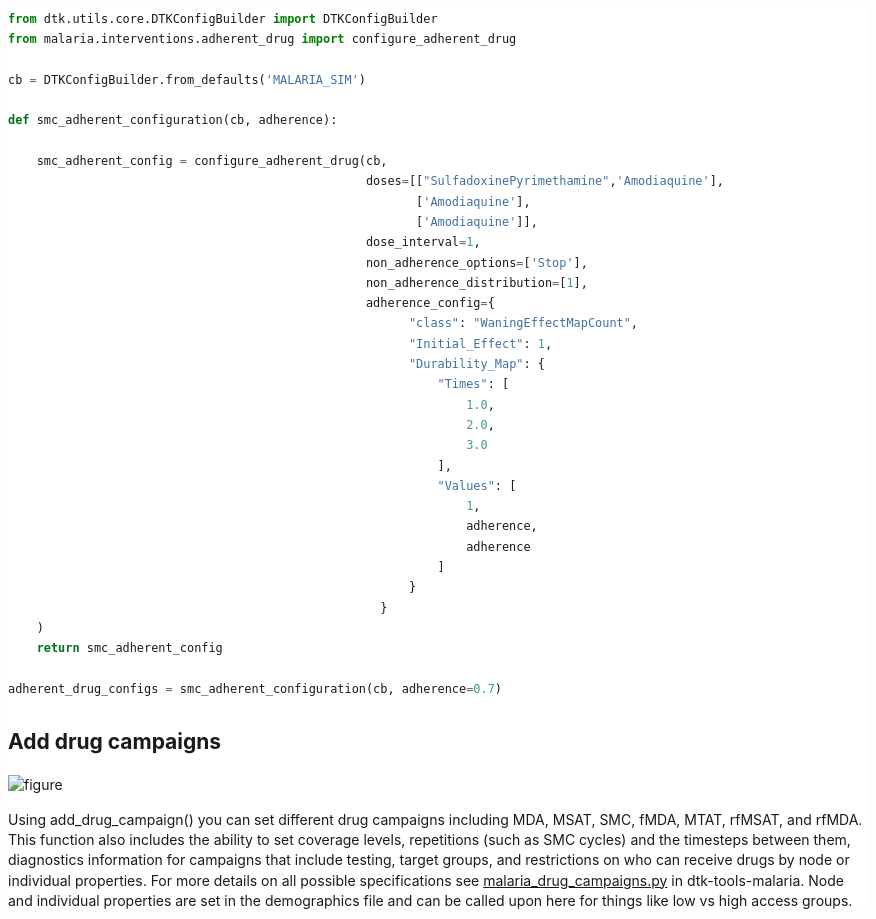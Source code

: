 
```python
from dtk.utils.core.DTKConfigBuilder import DTKConfigBuilder
from malaria.interventions.adherent_drug import configure_adherent_drug

cb = DTKConfigBuilder.from_defaults('MALARIA_SIM')

def smc_adherent_configuration(cb, adherence):

    smc_adherent_config = configure_adherent_drug(cb,
                                                  doses=[["SulfadoxinePyrimethamine",'Amodiaquine'],
                                                         ['Amodiaquine'],
                                                         ['Amodiaquine']],
                                                  dose_interval=1,
                                                  non_adherence_options=['Stop'],
                                                  non_adherence_distribution=[1],
                                                  adherence_config={
                                                        "class": "WaningEffectMapCount",
                                                        "Initial_Effect": 1,
                                                        "Durability_Map": {
                                                            "Times": [
                                                                1.0,
                                                                2.0,
                                                                3.0
                                                            ],
                                                            "Values": [
                                                                1,
                                                                adherence,
                                                                adherence
                                                            ]
                                                        }
                                                    }
    )
    return smc_adherent_config
    
adherent_drug_configs = smc_adherent_configuration(cb, adherence=0.7)
```

## Add drug campaigns

![figure](/images/04_highlighted.png)

Using add_drug_campaign() you can set different drug campaigns including MDA, MSAT, SMC, fMDA, MTAT, rfMSAT, and rfMDA. 
This function also includes the ability to set coverage levels, repetitions (such as SMC cycles) and the timesteps 
between them, diagnostics information for campaigns that include testing, target groups, and restrictions on who can 
receive drugs by node or individual properties. For more details on all possible specifications see 
[malaria_drug_campaigns.py](https://github.com/InstituteforDiseaseModeling/dtk-tools-malaria/blob/master/malaria/interventions/malaria_drug_campaigns.py) 
in dtk-tools-malaria. Node and individual properties are set in the demographics file and can be called upon here for 
things like low vs high access groups.
